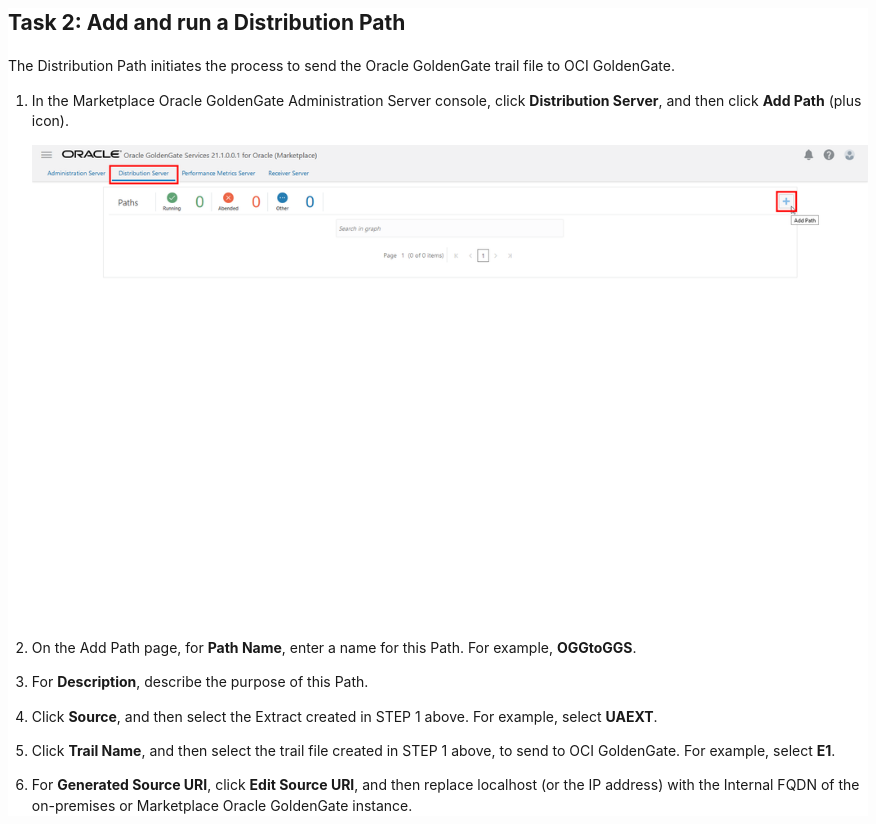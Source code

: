 ## Task 2: Add and run a Distribution Path

The Distribution Path initiates the process to send the Oracle GoldenGate trail file to OCI GoldenGate.

1.  In the Marketplace Oracle GoldenGate Administration Server console, click **Distribution Server**, and then click **Add Path** (plus icon).

    ![](images/02-01.png " ")

2.  On the Add Path page, for **Path Name**, enter a name for this Path. For example, **OGGtoGGS**.

3.  For **Description**, describe the purpose of this Path.

4.  Click **Source**, and then select the Extract created in STEP 1 above. For example, select **UAEXT**.

5.  Click **Trail Name**, and then select the trail file created in STEP 1 above, to send to OCI GoldenGate. For example, select **E1**.

6.  For **Generated Source URI**, click **Edit Source URI**, and then replace localhost (or the IP address) with the Internal FQDN of the on-premises or Marketplace Oracle GoldenGate instance.
